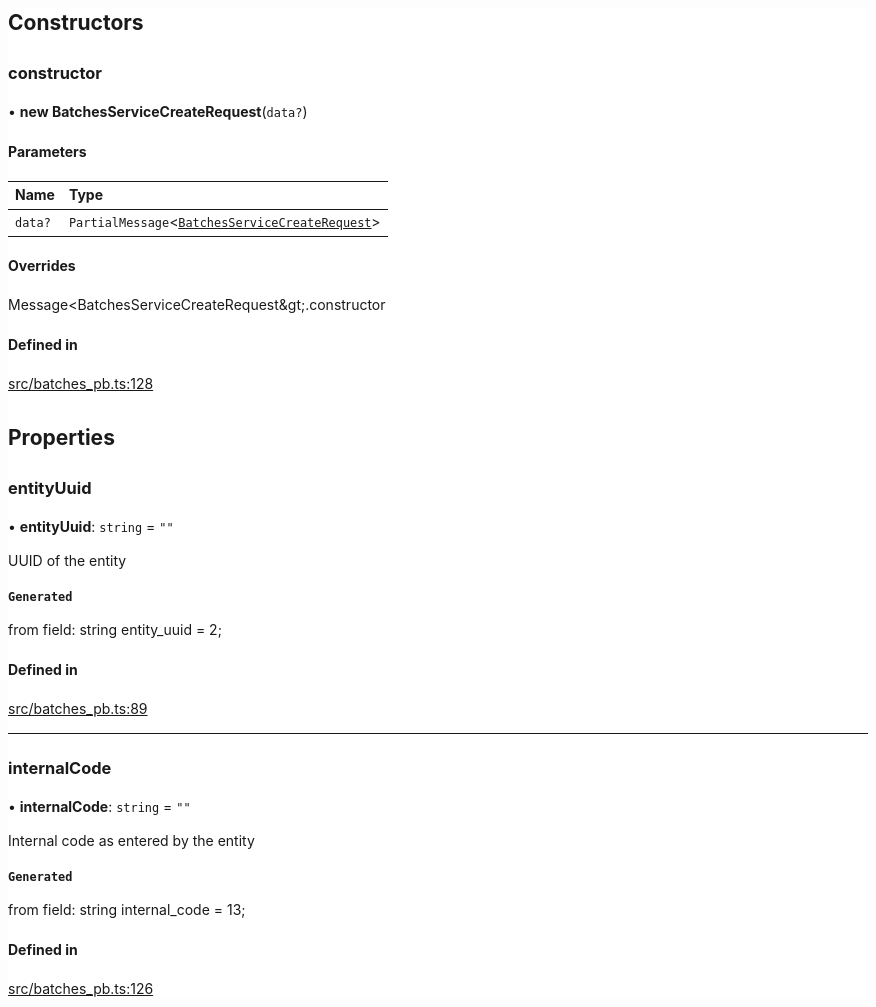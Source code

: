 ## Constructors

### constructor

• **new BatchesServiceCreateRequest**(`data?`)

#### Parameters

| Name | Type |
| :------ | :------ |
| `data?` | `PartialMessage`<[`BatchesServiceCreateRequest`](BatchesServiceCreateRequest.md)\> |

#### Overrides

Message&lt;BatchesServiceCreateRequest\&gt;.constructor

#### Defined in

[src/batches_pb.ts:128](https://github.com/TCUBEAI-TECHNOLOGIES-PRIVATE-LIMITED/ts-sdk/blob/85a94f2/src/batches_pb.ts#L128)

## Properties

### entityUuid

• **entityUuid**: `string` = `""`

UUID of the entity

**`Generated`**

from field: string entity_uuid = 2;

#### Defined in

[src/batches_pb.ts:89](https://github.com/TCUBEAI-TECHNOLOGIES-PRIVATE-LIMITED/ts-sdk/blob/85a94f2/src/batches_pb.ts#L89)

___

### internalCode

• **internalCode**: `string` = `""`

Internal code as entered by the entity

**`Generated`**

from field: string internal_code = 13;

#### Defined in

[src/batches_pb.ts:126](https://github.com/TCUBEAI-TECHNOLOGIES-PRIVATE-LIMITED/ts-sdk/blob/85a94f2/src/batches_pb.ts#L126)
